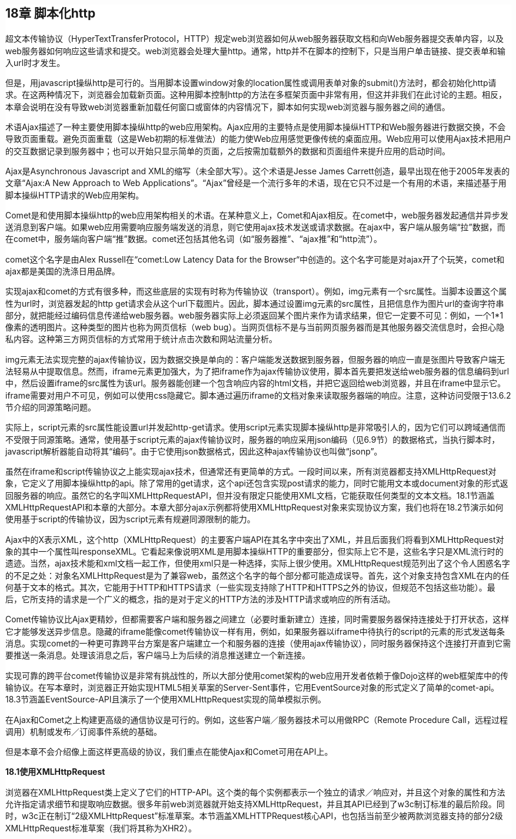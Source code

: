 18章 脚本化http
---------------

超文本传输协议（HyperTextTransferProtocol，HTTP）规定web浏览器如何从web服务器获取文档和向Web服务器提交表单内容，以及web服务器如何响应这些请求和提交。web浏览器会处理大量http。通常，http并不在脚本的控制下，只是当用户单击链接、提交表单和输入url时才发生。

但是，用javascript操纵http是可行的。当用脚本设置window对象的location属性或调用表单对象的submit()方法时，都会初始化http请求。在这两种情况下，浏览器会加载新页面。这种用脚本控制http的方法在多框架页面中非常有用，但这并非我们在此讨论的主题。相反，本章会说明在没有导致web浏览器重新加载任何窗口或窗体的内容情况下，脚本如何实现web浏览器与服务器之间的通信。

术语Ajax描述了一种主要使用脚本操纵http的web应用架构。Ajax应用的主要特点是使用脚本操纵HTTP和Web服务器进行数据交换，不会导致页面重载。避免页面重载（这是Web初期的标准做法）的能力使Web应用感觉更像传统的桌面应用。Web应用可以使用Ajax技术把用户的交互数据记录到服务器中；也可以开始只显示简单的页面，之后按需加载额外的数据和页面组件来提升应用的启动时间。

Ajax是Asynchronous Javascript and XML的缩写（未全部大写）。这个术语是Jesse James Carrett创造，最早出现在他于2005年发表的文章“Ajax:A New Approach to Web Applications”。“Ajax”曾经是一个流行多年的术语，现在它只不过是一个有用的术语，来描述基于用脚本操纵HTTP请求的Web应用架构。

Comet是和使用脚本操纵http的web应用架构相关的术语。在某种意义上，Comet和Ajax相反。在comet中，web服务器发起通信并异步发送消息到客户端。如果web应用需要响应服务端发送的消息，则它使用ajax技术发送或请求数据。在ajax中，客户端从服务端“拉”数据，而在comet中，服务端向客户端“推”数据。comet还包括其他名词（如“服务器推”、“ajax推”和“http流”）。

comet这个名字是由Alex Russell在“comet:Low Latency Data for the Browser“中创造的。这个名字可能是对ajax开了个玩笑，comet和ajax都是美国的洗涤日用品牌。

实现ajax和comet的方式有很多种，而这些底层的实现有时称为传输协议（transport）。例如，img元素有一个src属性。当脚本设置这个属性为url时，浏览器发起的http get请求会从这个url下载图片。因此，脚本通过设置img元素的src属性，且把信息作为图片url的查询字符串部分，就把能经过编码信息传递给web服务器。web服务器实际上必须返回某个图片来作为请求结果，但它一定要不可见：例如，一个1*1像素的透明图片。这种类型的图片也称为网页信标（web bug）。当网页信标不是与当前网页服务器而是其他服务器交流信息时，会担心隐私内容。这种第三方网页信标的方式常用于统计点击次数和网站流量分析。

img元素无法实现完整的ajax传输协议，因为数据交换是单向的：客户端能发送数据到服务器，但服务器的响应一直是张图片导致客户端无法轻易从中提取信息。然而，iframe元素更加强大，为了把iframe作为ajax传输协议使用，脚本首先要把发送给web服务器的信息编码到url中，然后设置iframe的src属性为该url。服务器能创建一个包含响应内容的html文档，并把它返回给web浏览器，并且在iframe中显示它。iframe需要对用户不可见，例如可以使用css隐藏它。脚本通过遍历iframe的文档对象来读取服务器端的响应。注意，这种访问受限于13.6.2节介绍的同源策略问题。

实际上，script元素的src属性能设置url并发起http-get请求。使用script元素实现脚本操纵http是非常吸引人的，因为它们可以跨域通信而不受限于同源策略。通常，使用基于script元素的ajax传输协议时，服务器的响应采用json编码（见6.9节）的数据格式，当执行脚本时，javascript解析器能自动将其“编码”。由于它使用json数据格式，因此这种ajax传输协议也叫做“jsonp”。

虽然在iframe和script传输协议之上能实现ajax技术，但通常还有更简单的方式。一段时间以来，所有浏览器都支持XMLHttpRequest对象，它定义了用脚本操纵http的api。除了常用的get请求，这个api还包含实现post请求的能力，同时它能用文本或document对象的形式返回服务器的响应。虽然它的名字叫XMLHttpRequestAPI，但并没有限定只能使用XML文档，它能获取任何类型的文本文档。18.1节涵盖XMLHttpRequestAPI和本章的大部分。本章大部分ajax示例都将使用XMLHttpRequest对象来实现协议方案，我们也将在18.2节演示如何使用基于script的传输协议，因为script元素有规避同源限制的能力。

Ajax中的X表示XML，这个http（XMLHttpRequest）的主要客户端API在其名字中突出了XML，并且后面我们将看到XMLHttpRequest对象的其中一个属性叫responseXML。它看起来像说明XML是用脚本操纵HTTP的重要部分，但实际上它不是，这些名字只是XML流行时的遗迹。当然，ajax技术能和xml文档一起工作，但使用xml只是一种选择，实际上很少使用。XMLHttpRequest规范列出了这个令人困惑名字的不足之处：对象名XMLHttpRequest是为了兼容web，虽然这个名字的每个部分都可能造成误导。首先，这个对象支持包含XML在内的任何基于文本的格式。其次，它能用于HTTP和HTTPS请求（一些实现支持除了HTTP和HTTPS之外的协议，但规范不包括这些功能）。最后，它所支持的请求是一个广义的概念，指的是对于定义的HTTP方法的涉及HTTP请求或响应的所有活动。

Comet传输协议比Ajax更精妙，但都需要客户端和服务器之间建立（必要时重新建立）连接，同时需要服务器保持连接处于打开状态，这样它才能够发送异步信息。隐藏的iframe能像comet传输协议一样有用，例如，如果服务器以iframe中待执行的script的元素的形式发送每条消息。实现comet的一种更可靠跨平台方案是客户端建立一个和服务器的连接（使用ajax传输协议），同时服务器保持这个连接打开直到它需要推送一条消息。处理该消息之后，客户端马上为后续的消息推送建立一个新连接。

实现可靠的跨平台comet传输协议是非常有挑战性的，所以大部分使用comet架构的web应用开发者依赖于像Dojo这样的web框架库中的传输协议。在写本章时，浏览器正开始实现HTML5相关草案的Server-Sent事件，它用EventSource对象的形式定义了简单的comet-api。18.3节涵盖EventSource-API且演示了一个使用XMLHttpRequest实现的简单模拟示例。

在Ajax和Comet之上构建更高级的通信协议是可行的。例如，这些客户端／服务器技术可以用做RPC（Remote Procedure Call，远程过程调用）机制或发布／订阅事件系统的基础。

但是本章不会介绍像上面这样更高级的协议，我们重点在能使Ajax和Comet可用在API上。

**18.1使用XMLHttpRequest**

浏览器在XMLHttpRequest类上定义了它们的HTTP-API。这个类的每个实例都表示一个独立的请求／响应对，并且这个对象的属性和方法允许指定请求细节和提取响应数据。很多年前web浏览器就开始支持XMLHttpRequest，并且其API已经到了w3c制订标准的最后阶段。同时，w3c正在制订“2级XMLHttpRequest”标准草案。本节涵盖XMLHTTPRequest核心API，也包括当前至少被两款浏览器支持的部分2级XMLHttpRequest标准草案（我们将其称为XHR2）。
